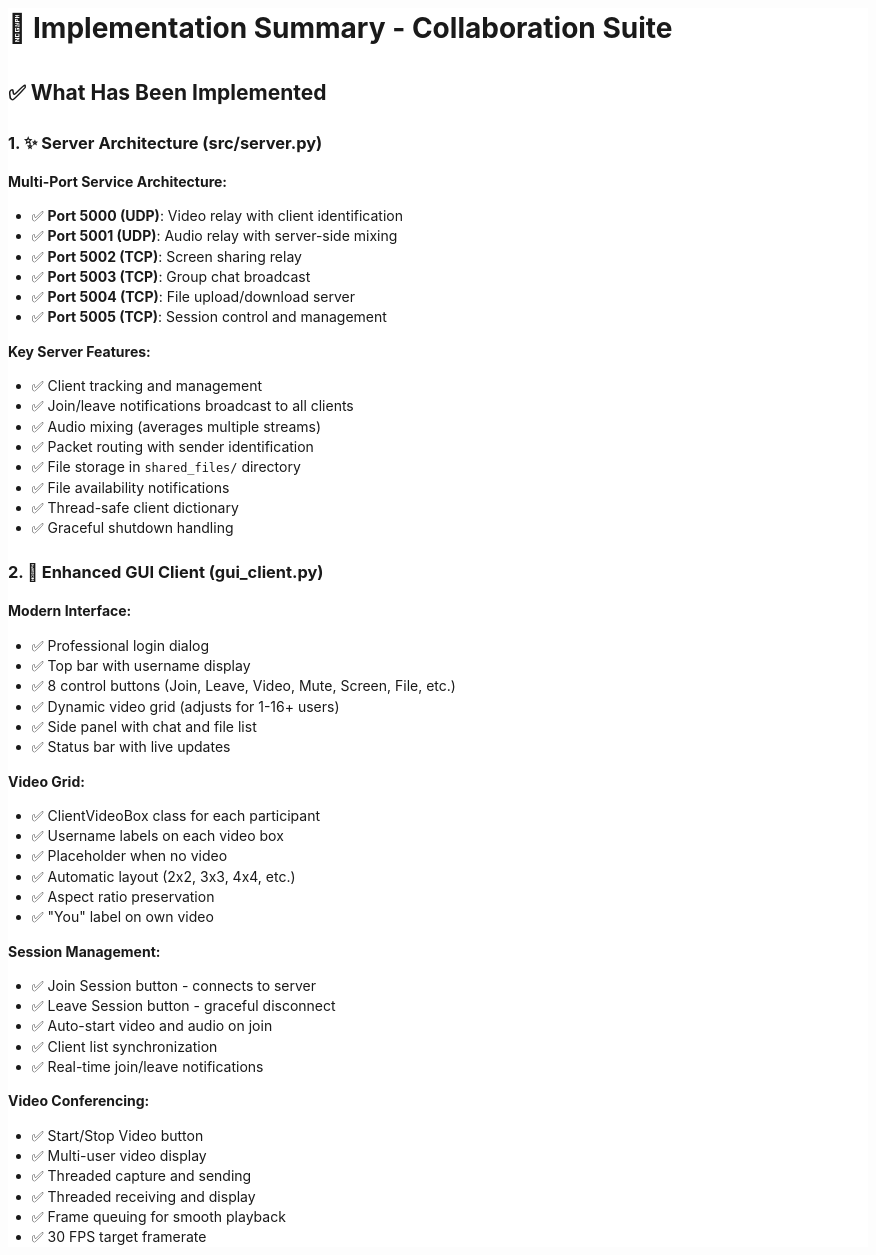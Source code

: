 # 🎯 Implementation Summary - Collaboration Suite

## ✅ What Has Been Implemented

### 1. ✨ Server Architecture (src/server.py)

**Multi-Port Service Architecture:**
- ✅ **Port 5000 (UDP)**: Video relay with client identification
- ✅ **Port 5001 (UDP)**: Audio relay with server-side mixing
- ✅ **Port 5002 (TCP)**: Screen sharing relay
- ✅ **Port 5003 (TCP)**: Group chat broadcast
- ✅ **Port 5004 (TCP)**: File upload/download server
- ✅ **Port 5005 (TCP)**: Session control and management

**Key Server Features:**
- ✅ Client tracking and management
- ✅ Join/leave notifications broadcast to all clients
- ✅ Audio mixing (averages multiple streams)
- ✅ Packet routing with sender identification
- ✅ File storage in `shared_files/` directory
- ✅ File availability notifications
- ✅ Thread-safe client dictionary
- ✅ Graceful shutdown handling

### 2. 🎥 Enhanced GUI Client (gui_client.py)

**Modern Interface:**
- ✅ Professional login dialog
- ✅ Top bar with username display
- ✅ 8 control buttons (Join, Leave, Video, Mute, Screen, File, etc.)
- ✅ Dynamic video grid (adjusts for 1-16+ users)
- ✅ Side panel with chat and file list
- ✅ Status bar with live updates

**Video Grid:**
- ✅ ClientVideoBox class for each participant
- ✅ Username labels on each video box
- ✅ Placeholder when no video
- ✅ Automatic layout (2x2, 3x3, 4x4, etc.)
- ✅ Aspect ratio preservation
- ✅ "You" label on own video

**Session Management:**
- ✅ Join Session button - connects to server
- ✅ Leave Session button - graceful disconnect
- ✅ Auto-start video and audio on join
- ✅ Client list synchronization
- ✅ Real-time join/leave notifications

**Video Conferencing:**
- ✅ Start/Stop Video button
- ✅ Multi-user video display
- ✅ Threaded capture and sending
- ✅ Threaded receiving and display
- ✅ Frame queuing for smooth playback
- ✅ 30 FPS target framerate
